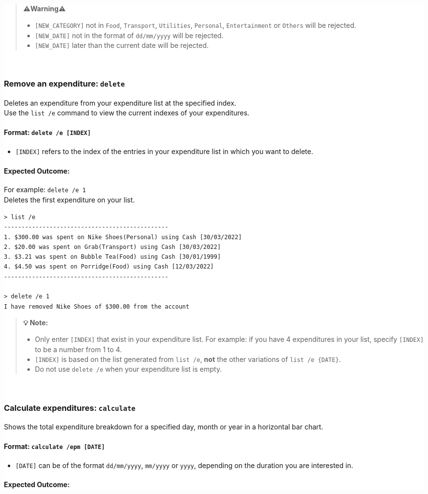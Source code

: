 > **⚠️Warning⚠️**
> - `[NEW_CATEGORY]` not in `Food`, `Transport`, `Utilities`, `Personal`, `Entertainment` or `Others` will be rejected.
> - `[NEW_DATE]` not in the format of `dd/mm/yyyy` will be rejected.
> - `[NEW_DATE]` later than the current date will be rejected.

<br/>

### Remove an expenditure: `delete`

Deletes an expenditure from your expenditure list at the specified index.  
Use the `list /e` command to view the current indexes of your expenditures.

#### Format: `delete /e [INDEX]`

* `[INDEX]` refers to the index of the entries in your expenditure list in which you want to delete.

#### Expected Outcome:

For example: `delete /e 1` <br/>
Deletes the first expenditure on your list.

````
> list /e
-----------------------------------------------
1. $300.00 was spent on Nike Shoes(Personal) using Cash [30/03/2022]
2. $20.00 was spent on Grab(Transport) using Cash [30/03/2022]
3. $3.21 was spent on Bubble Tea(Food) using Cash [30/01/1999]
4. $4.50 was spent on Porridge(Food) using Cash [12/03/2022]
-----------------------------------------------

> delete /e 1
I have removed Nike Shoes of $300.00 from the account
````

> **💡 Note:**
>- Only enter `[INDEX]` that exist in your expenditure list. For example: if you have 4 expenditures in your list, specify `[INDEX]` to be a number from 1 to 4.
>- `[INDEX]` is based on the list generated from `list /e`, **not** the other variations of `list /e {DATE}`.
>- Do not use `delete /e` when your expenditure list is empty.

<br/>

### Calculate expenditures: `calculate`

Shows the total expenditure breakdown for a specified day, month or year in a horizontal bar chart. <br>

#### Format: `calculate /epm [DATE]`

* `[DATE]` can be of the format `dd/mm/yyyy`, `mm/yyyy` or `yyyy`, depending on the duration you are interested in.

#### Expected Outcome:
